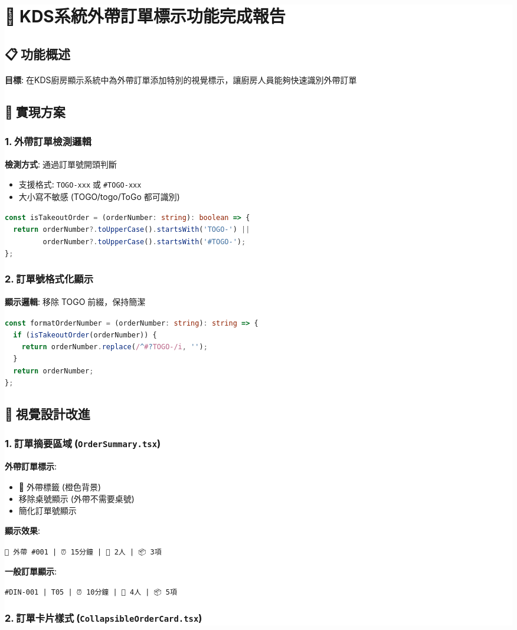 # 🥡 KDS系統外帶訂單標示功能完成報告

## 📋 功能概述
**目標**: 在KDS廚房顯示系統中為外帶訂單添加特別的視覺標示，讓廚房人員能夠快速識別外帶訂單

## 🎯 實現方案

### 1. 外帶訂單檢測邏輯
**檢測方式**: 通過訂單號開頭判斷
- 支援格式: `TOGO-xxx` 或 `#TOGO-xxx`
- 大小寫不敏感 (TOGO/togo/ToGo 都可識別)

```typescript
const isTakeoutOrder = (orderNumber: string): boolean => {
  return orderNumber?.toUpperCase().startsWith('TOGO-') || 
         orderNumber?.toUpperCase().startsWith('#TOGO-');
};
```

### 2. 訂單號格式化顯示
**顯示邏輯**: 移除 TOGO 前綴，保持簡潔
```typescript
const formatOrderNumber = (orderNumber: string): string => {
  if (isTakeoutOrder(orderNumber)) {
    return orderNumber.replace(/^#?TOGO-/i, '');
  }
  return orderNumber;
};
```

## 🎨 視覺設計改進

### 1. 訂單摘要區域 (`OrderSummary.tsx`)

**外帶訂單標示**:
- 🥡 外帶標籤 (橙色背景)
- 移除桌號顯示 (外帶不需要桌號)
- 簡化訂單號顯示

**顯示效果**:
```
🥡 外帶 #001 | ⏰ 15分鐘 | 👥 2人 | 📦 3項
```

**一般訂單顯示**:
```
#DIN-001 | T05 | ⏰ 10分鐘 | 👥 4人 | 📦 5項
```

### 2. 訂單卡片樣式 (`CollapsibleOrderCard.tsx`)

